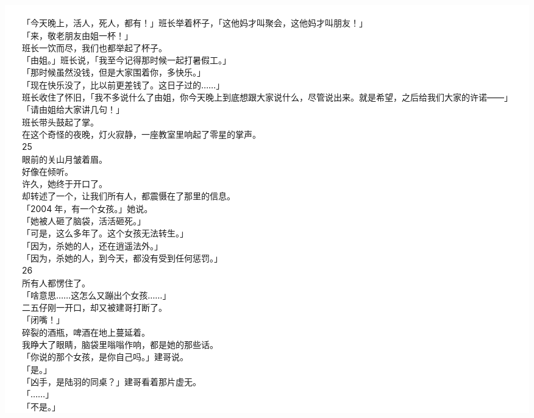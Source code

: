 <br>   
&emsp;&emsp;「今天晚上，活人，死人，都有！」班长举着杯子，「这他妈才叫聚会，这他妈才叫朋友！」  
<br>   
&emsp;&emsp;「来，敬老朋友由姐一杯！」  
<br>   
&emsp;&emsp;班长一饮而尽，我们也都举起了杯子。  
<br>   
&emsp;&emsp;「由姐。」班长说，「我至今记得那时候一起打暑假工。」  
<br>   
&emsp;&emsp;「那时候虽然没钱，但是大家围着你，多快乐。」  
<br>   
&emsp;&emsp;「现在快乐没了，比以前更差钱了。这日子过的……」  
<br>   
&emsp;&emsp;班长收住了怀旧，「我不多说什么了由姐，你今天晚上到底想跟大家说什么，尽管说出来。就是希望，之后给我们大家的许诺——」  
<br>   
&emsp;&emsp;「请由姐给大家讲几句！」  
<br>   
&emsp;&emsp;班长带头鼓起了掌。  
<br>   
&emsp;&emsp;在这个奇怪的夜晚，灯火寂静，一座教室里响起了零星的掌声。  
<br>   
&emsp;&emsp;25  
<br>   
&emsp;&emsp;眼前的关山月皱着眉。  
<br>   
&emsp;&emsp;好像在倾听。  
<br>   
&emsp;&emsp;许久，她终于开口了。  
<br>   
&emsp;&emsp;却转述了一个，让我们所有人，都震慑在了那里的信息。  
<br>   
&emsp;&emsp;「2004 年，有一个女孩。」她说。  
<br>   
&emsp;&emsp;「她被人砸了脑袋，活活砸死。」  
<br>   
&emsp;&emsp;「可是，这么多年了。这个女孩无法转生。」  
<br>   
&emsp;&emsp;「因为，杀她的人，还在逍遥法外。」  
<br>   
&emsp;&emsp;「因为，杀她的人，到今天，都没有受到任何惩罚。」  
<br>   
&emsp;&emsp;26  
<br>   
&emsp;&emsp;所有人都愣住了。  
<br>   
&emsp;&emsp;「啥意思……这怎么又蹦出个女孩……」  
<br>   
&emsp;&emsp;二五仔刚一开口，却又被建哥打断了。  
<br>   
&emsp;&emsp;「闭嘴！」  
<br>   
&emsp;&emsp;碎裂的酒瓶，啤酒在地上蔓延着。  
<br>   
&emsp;&emsp;我睁大了眼睛，脑袋里嗡嗡作响，都是她的那些话。  
<br>   
&emsp;&emsp;「你说的那个女孩，是你自己吗。」建哥说。  
<br>   
&emsp;&emsp;「是。」  
<br>   
&emsp;&emsp;「凶手，是陆羽的同桌？」建哥看着那片虚无。  
<br>   
&emsp;&emsp;「……」  
<br>   
&emsp;&emsp;「不是。」  